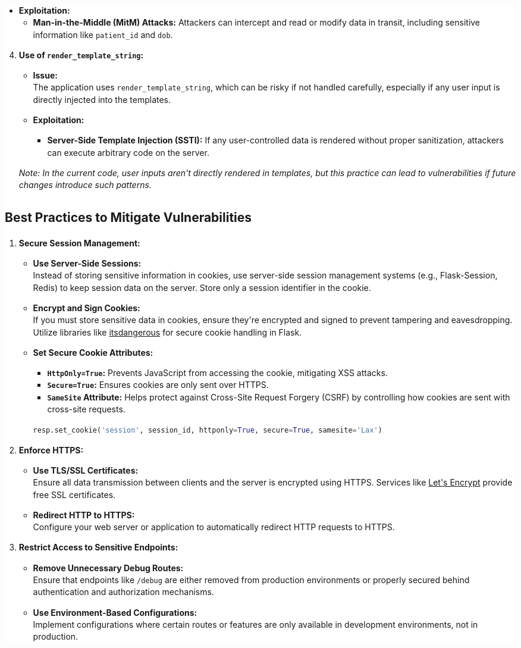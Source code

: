    - **Exploitation:**  
     - **Man-in-the-Middle (MitM) Attacks:** Attackers can intercept and read or modify data in transit, including sensitive information like `patient_id` and `dob`.

4. **Use of `render_template_string`:**
   
   - **Issue:**  
     The application uses `render_template_string`, which can be risky if not handled carefully, especially if any user input is directly injected into the templates.

   - **Exploitation:**  
     - **Server-Side Template Injection (SSTI):** If any user-controlled data is rendered without proper sanitization, attackers can execute arbitrary code on the server.

   *Note: In the current code, user inputs aren't directly rendered in templates, but this practice can lead to vulnerabilities if future changes introduce such patterns.*

## Best Practices to Mitigate Vulnerabilities

1. **Secure Session Management:**
   
   - **Use Server-Side Sessions:**  
     Instead of storing sensitive information in cookies, use server-side session management systems (e.g., Flask-Session, Redis) to keep session data on the server. Store only a session identifier in the cookie.
   
   - **Encrypt and Sign Cookies:**  
     If you must store sensitive data in cookies, ensure they're encrypted and signed to prevent tampering and eavesdropping. Utilize libraries like [itsdangerous](https://pythonhosted.org/itsdangerous/) for secure cookie handling in Flask.

   - **Set Secure Cookie Attributes:**
     - **`HttpOnly=True`:** Prevents JavaScript from accessing the cookie, mitigating XSS attacks.
     - **`Secure=True`:** Ensures cookies are only sent over HTTPS.
     - **`SameSite` Attribute:** Helps protect against Cross-Site Request Forgery (CSRF) by controlling how cookies are sent with cross-site requests.

     ```python
     resp.set_cookie('session', session_id, httponly=True, secure=True, samesite='Lax')
     ```

2. **Enforce HTTPS:**
   
   - **Use TLS/SSL Certificates:**  
     Ensure all data transmission between clients and the server is encrypted using HTTPS. Services like [Let's Encrypt](https://letsencrypt.org/) provide free SSL certificates.
   
   - **Redirect HTTP to HTTPS:**  
     Configure your web server or application to automatically redirect HTTP requests to HTTPS.

3. **Restrict Access to Sensitive Endpoints:**
   
   - **Remove Unnecessary Debug Routes:**  
     Ensure that endpoints like `/debug` are either removed from production environments or properly secured behind authentication and authorization mechanisms.
   
   - **Use Environment-Based Configurations:**  
     Implement configurations where certain routes or features are only available in development environments, not in production.
